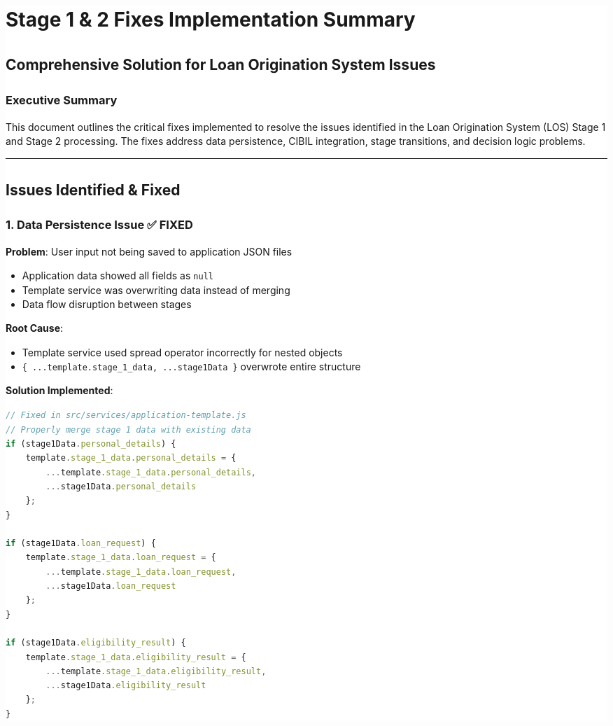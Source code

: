 # Stage 1 & 2 Fixes Implementation Summary
## Comprehensive Solution for Loan Origination System Issues

### Executive Summary
This document outlines the critical fixes implemented to resolve the issues identified in the Loan Origination System (LOS) Stage 1 and Stage 2 processing. The fixes address data persistence, CIBIL integration, stage transitions, and decision logic problems.

---

## Issues Identified & Fixed

### 1. **Data Persistence Issue** ✅ FIXED
**Problem**: User input not being saved to application JSON files
- Application data showed all fields as `null`
- Template service was overwriting data instead of merging
- Data flow disruption between stages

**Root Cause**: 
- Template service used spread operator incorrectly for nested objects
- `{ ...template.stage_1_data, ...stage1Data }` overwrote entire structure

**Solution Implemented**:
```javascript
// Fixed in src/services/application-template.js
// Properly merge stage 1 data with existing data
if (stage1Data.personal_details) {
    template.stage_1_data.personal_details = {
        ...template.stage_1_data.personal_details,
        ...stage1Data.personal_details
    };
}

if (stage1Data.loan_request) {
    template.stage_1_data.loan_request = {
        ...template.stage_1_data.loan_request,
        ...stage1Data.loan_request
    };
}

if (stage1Data.eligibility_result) {
    template.stage_1_data.eligibility_result = {
        ...template.stage_1_data.eligibility_result,
        ...stage1Data.eligibility_result
    };
}
```
